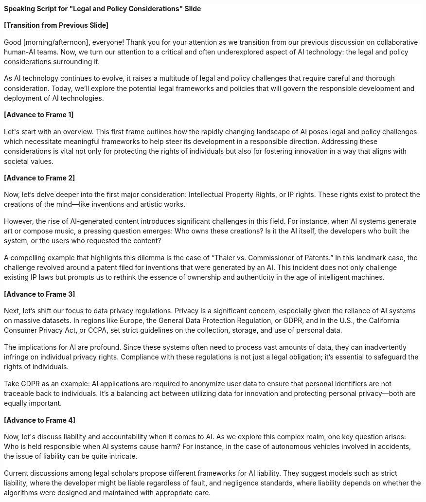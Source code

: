 **Speaking Script for "Legal and Policy Considerations" Slide**

**[Transition from Previous Slide]**

Good [morning/afternoon], everyone! Thank you for your attention as we transition from our previous discussion on collaborative human-AI teams. Now, we turn our attention to a critical and often underexplored aspect of AI technology: the legal and policy considerations surrounding it. 

As AI technology continues to evolve, it raises a multitude of legal and policy challenges that require careful and thorough consideration. Today, we’ll explore the potential legal frameworks and policies that will govern the responsible development and deployment of AI technologies.

**[Advance to Frame 1]**

Let's start with an overview. This first frame outlines how the rapidly changing landscape of AI poses legal and policy challenges which necessitate meaningful frameworks to help steer its development in a responsible direction. Addressing these considerations is vital not only for protecting the rights of individuals but also for fostering innovation in a way that aligns with societal values.

**[Advance to Frame 2]**

Now, let’s delve deeper into the first major consideration: Intellectual Property Rights, or IP rights. These rights exist to protect the creations of the mind—like inventions and artistic works.

However, the rise of AI-generated content introduces significant challenges in this field. For instance, when AI systems generate art or compose music, a pressing question emerges: Who owns these creations? Is it the AI itself, the developers who built the system, or the users who requested the content? 

A compelling example that highlights this dilemma is the case of “Thaler vs. Commissioner of Patents.” In this landmark case, the challenge revolved around a patent filed for inventions that were generated by an AI. This incident does not only challenge existing IP laws but prompts us to rethink the essence of ownership and authenticity in the age of intelligent machines.

**[Advance to Frame 3]**

Next, let’s shift our focus to data privacy regulations. Privacy is a significant concern, especially given the reliance of AI systems on massive datasets. In regions like Europe, the General Data Protection Regulation, or GDPR, and in the U.S., the California Consumer Privacy Act, or CCPA, set strict guidelines on the collection, storage, and use of personal data.

The implications for AI are profound. Since these systems often need to process vast amounts of data, they can inadvertently infringe on individual privacy rights. Compliance with these regulations is not just a legal obligation; it’s essential to safeguard the rights of individuals. 

Take GDPR as an example: AI applications are required to anonymize user data to ensure that personal identifiers are not traceable back to individuals. It’s a balancing act between utilizing data for innovation and protecting personal privacy—both are equally important.

**[Advance to Frame 4]**

Now, let's discuss liability and accountability when it comes to AI. As we explore this complex realm, one key question arises: Who is held responsible when AI systems cause harm? For instance, in the case of autonomous vehicles involved in accidents, the issue of liability can be quite intricate.

Current discussions among legal scholars propose different frameworks for AI liability. They suggest models such as strict liability, where the developer might be liable regardless of fault, and negligence standards, where liability depends on whether the algorithms were designed and maintained with appropriate care. 
